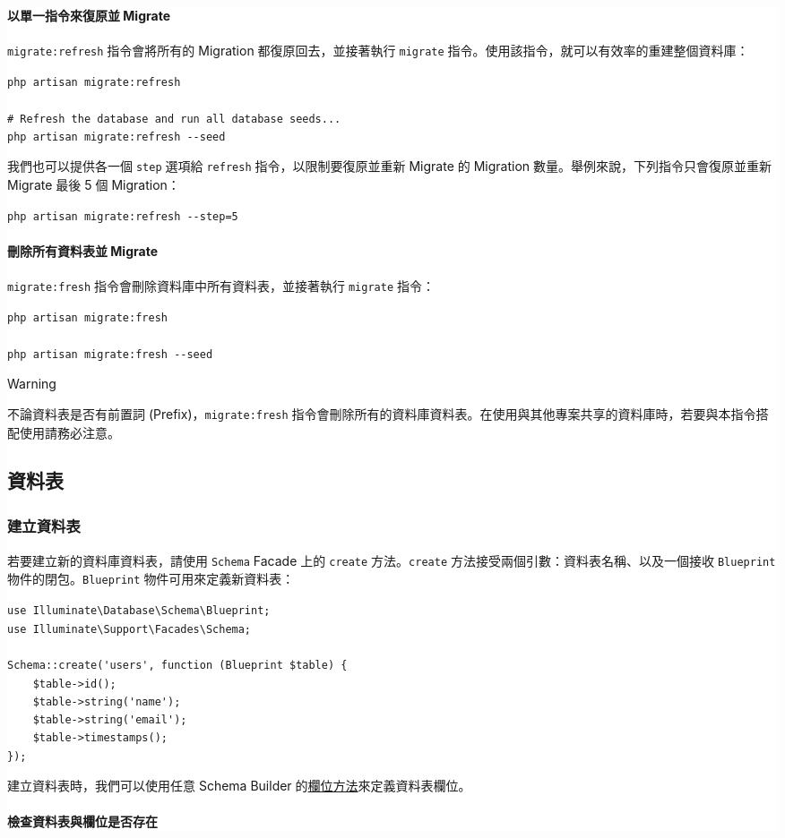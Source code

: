 #### 以單一指令來復原並 Migrate

`migrate:refresh` 指令會將所有的 Migration 都復原回去，並接著執行 `migrate` 指令。使用該指令，就可以有效率的重建整個資料庫：

```shell
php artisan migrate:refresh

# Refresh the database and run all database seeds...
php artisan migrate:refresh --seed
```
我們也可以提供各一個 `step` 選項給 `refresh` 指令，以限制要復原並重新 Migrate 的 Migration 數量。舉例來說，下列指令只會復原並重新 Migrate 最後 5 個 Migration：

```shell
php artisan migrate:refresh --step=5
```
<a name="drop-all-tables-migrate"></a>

#### 刪除所有資料表並 Migrate

`migrate:fresh` 指令會刪除資料庫中所有資料表，並接著執行 `migrate` 指令：

```shell
php artisan migrate:fresh

php artisan migrate:fresh --seed
```
> [!WARNING]  
> 不論資料表是否有前置詞 (Prefix)，`migrate:fresh` 指令會刪除所有的資料庫資料表。在使用與其他專案共享的資料庫時，若要與本指令搭配使用請務必注意。

<a name="tables"></a>

## 資料表

<a name="creating-tables"></a>

### 建立資料表

若要建立新的資料庫資料表，請使用 `Schema` Facade 上的 `create` 方法。`create` 方法接受兩個引數：資料表名稱、以及一個接收 `Blueprint` 物件的閉包。`Blueprint` 物件可用來定義新資料表：

    use Illuminate\Database\Schema\Blueprint;
    use Illuminate\Support\Facades\Schema;
    
    Schema::create('users', function (Blueprint $table) {
        $table->id();
        $table->string('name');
        $table->string('email');
        $table->timestamps();
    });
建立資料表時，我們可以使用任意 Schema Builder 的[欄位方法](#creating-columns)來定義資料表欄位。

<a name="checking-for-table-column-existence"></a>

#### 檢查資料表與欄位是否存在
